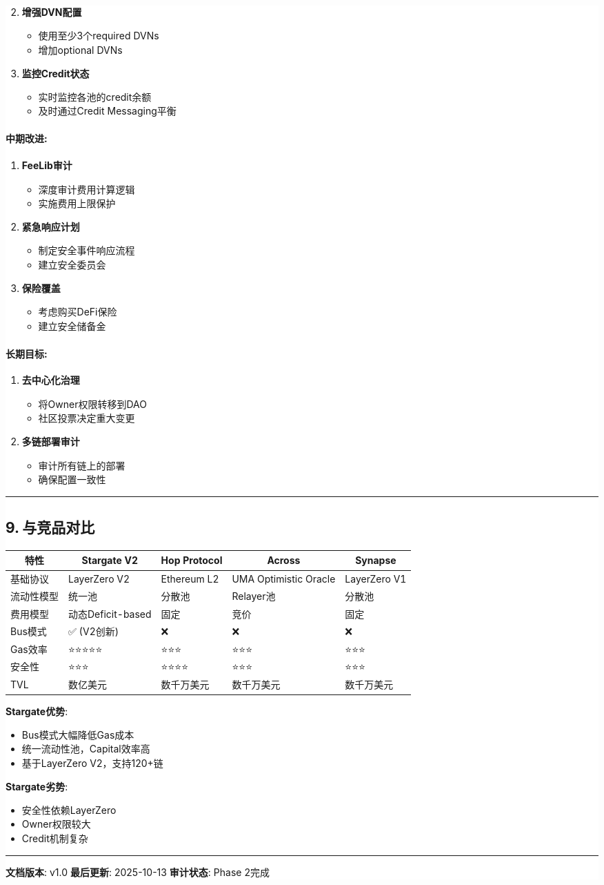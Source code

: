 2. **增强DVN配置**
   - 使用至少3个required DVNs
   - 增加optional DVNs

3. **监控Credit状态**
   - 实时监控各池的credit余额
   - 及时通过Credit Messaging平衡

#### 中期改进:
1. **FeeLib审计**
   - 深度审计费用计算逻辑
   - 实施费用上限保护

2. **紧急响应计划**
   - 制定安全事件响应流程
   - 建立安全委员会

3. **保险覆盖**
   - 考虑购买DeFi保险
   - 建立安全储备金

#### 长期目标:
1. **去中心化治理**
   - 将Owner权限转移到DAO
   - 社区投票决定重大变更

2. **多链部署审计**
   - 审计所有链上的部署
   - 确保配置一致性

---

## 9. 与竞品对比

| 特性 | Stargate V2 | Hop Protocol | Across | Synapse |
|-----|-------------|--------------|--------|---------|
| 基础协议 | LayerZero V2 | Ethereum L2 | UMA Optimistic Oracle | LayerZero V1 |
| 流动性模型 | 统一池 | 分散池 | Relayer池 | 分散池 |
| 费用模型 | 动态Deficit-based | 固定 | 竞价 | 固定 |
| Bus模式 | ✅ (V2创新) | ❌ | ❌ | ❌ |
| Gas效率 | ⭐⭐⭐⭐⭐ | ⭐⭐⭐ | ⭐⭐⭐ | ⭐⭐⭐ |
| 安全性 | ⭐⭐⭐ | ⭐⭐⭐⭐ | ⭐⭐⭐ | ⭐⭐⭐ |
| TVL | 数亿美元 | 数千万美元 | 数千万美元 | 数千万美元 |

**Stargate优势**:
- Bus模式大幅降低Gas成本
- 统一流动性池，Capital效率高
- 基于LayerZero V2，支持120+链

**Stargate劣势**:
- 安全性依赖LayerZero
- Owner权限较大
- Credit机制复杂

---

**文档版本**: v1.0
**最后更新**: 2025-10-13
**审计状态**: Phase 2完成
